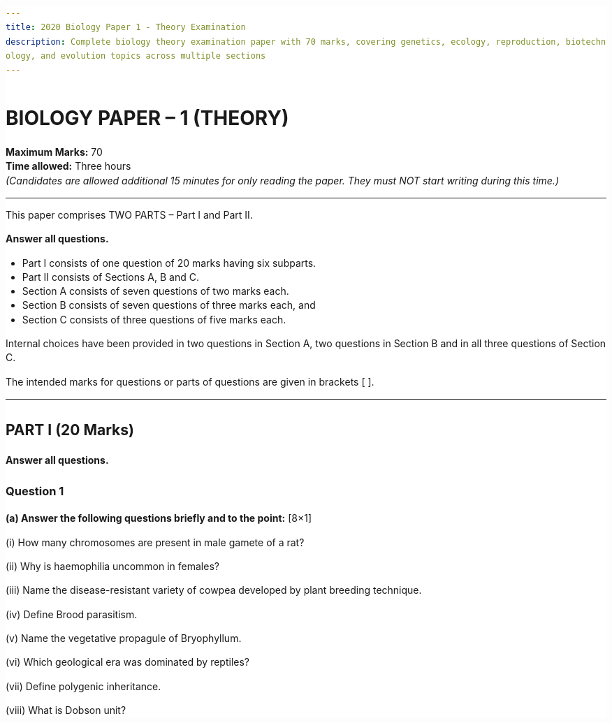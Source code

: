 ```yaml
---
title: 2020 Biology Paper 1 - Theory Examination
description: Complete biology theory examination paper with 70 marks, covering genetics, ecology, reproduction, biotechnology, and evolution topics across multiple sections
---
```


# BIOLOGY PAPER – 1 (THEORY)

**Maximum Marks:** 70  
**Time allowed:** Three hours  
*(Candidates are allowed additional 15 minutes for only reading the paper. They must NOT start writing during this time.)*

---

This paper comprises TWO PARTS – Part I and Part II.

**Answer all questions.**

- Part I consists of one question of 20 marks having six subparts.
- Part II consists of Sections A, B and C.
- Section A consists of seven questions of two marks each.
- Section B consists of seven questions of three marks each, and
- Section C consists of three questions of five marks each.

Internal choices have been provided in two questions in Section A, two questions in Section B and in all three questions of Section C.

The intended marks for questions or parts of questions are given in brackets [ ].

---

## PART I (20 Marks)

**Answer all questions.**

### Question 1

**(a) Answer the following questions briefly and to the point:** [8×1]

(i) How many chromosomes are present in male gamete of a rat?

(ii) Why is haemophilia uncommon in females?

(iii) Name the disease-resistant variety of cowpea developed by plant breeding technique.

(iv) Define Brood parasitism.

(v) Name the vegetative propagule of Bryophyllum.

(vi) Which geological era was dominated by reptiles?

(vii) Define polygenic inheritance.

(viii) What is Dobson unit?
